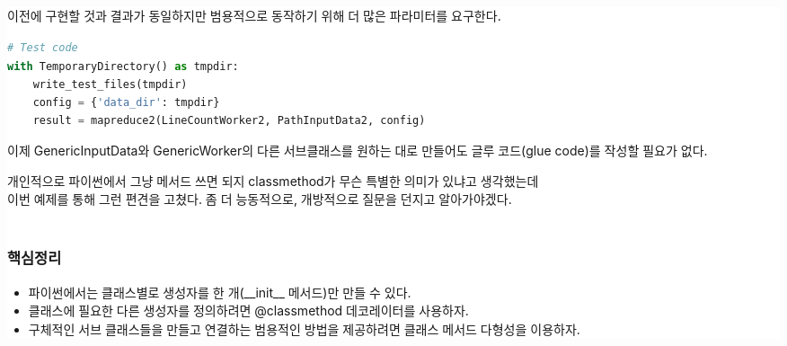 이전에 구현할 것과 결과가 동일하지만 범용적으로 동작하기 위해 더 많은 파라미터를 요구한다.


```python
# Test code
with TemporaryDirectory() as tmpdir:
    write_test_files(tmpdir)
    config = {'data_dir': tmpdir}
    result = mapreduce2(LineCountWorker2, PathInputData2, config)
```

이제 GenericInputData와 GenericWorker의 다른 서브클래스를 원하는 대로 만들어도
글루 코드(glue code)를 작성할 필요가 없다.  


개인적으로 파이썬에서 그냥 메서드 쓰면 되지 classmethod가 무슨 특별한 의미가 있냐고 생각했는데  
이번 예제를 통해 그런 편견을 고쳤다. 좀 더 능동적으로, 개방적으로 질문을 던지고 알아가야겠다.
<br><BR>


### 핵심정리
* 파이썬에서는 클래스별로 생성자를 한 개(\_\_init\_\_ 메서드)만 만들 수 있다.
* 클래스에 필요한 다른 생성자를 정의하려면 @classmethod 데코레이터를 사용하자.
* 구체적인 서브 클래스들을 만들고 연결하는 범용적인 방법을 제공하려면 클래스 메서드 다형성을 이용하자.
